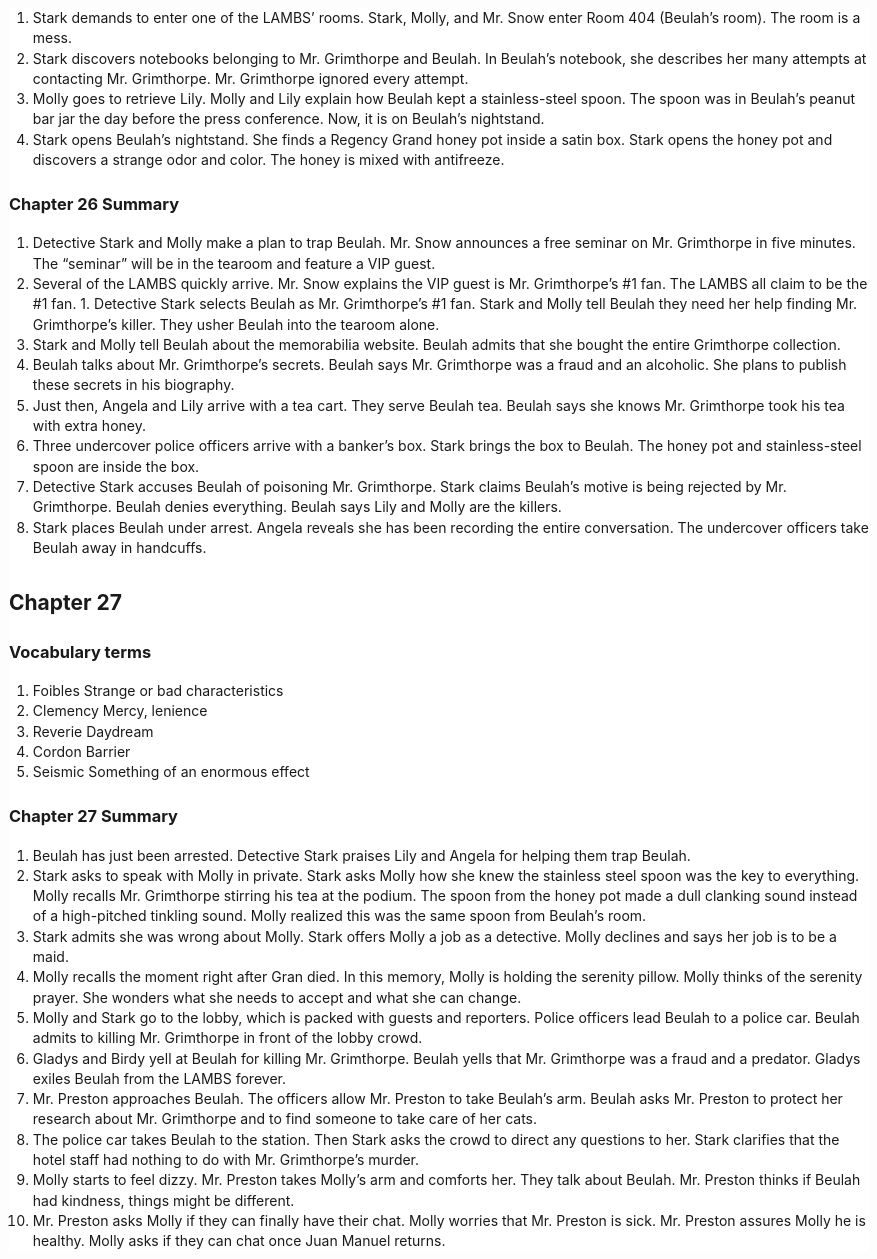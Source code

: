 1. Stark demands to enter one of the LAMBS’ rooms. Stark, Molly, and Mr. Snow enter Room 404 (Beulah’s room). The room is a mess. 
1. Stark discovers notebooks belonging to Mr. Grimthorpe and Beulah. In Beulah’s notebook, she describes her many attempts at contacting Mr. Grimthorpe. Mr. Grimthorpe ignored every attempt. 
1. Molly goes to retrieve Lily. Molly and Lily explain how Beulah kept a stainless-steel spoon. The spoon was in Beulah’s peanut bar jar the day before the press conference. Now, it is on Beulah’s nightstand. 
1. Stark opens Beulah’s nightstand. She finds a Regency Grand honey pot inside a satin box. Stark opens the honey pot and discovers a strange odor and color. The honey is mixed with antifreeze. 
### Chapter 26 Summary
1. Detective Stark and Molly make a plan to trap Beulah. Mr. Snow announces a free seminar on Mr. Grimthorpe in five minutes. The “seminar” will be in the tearoom and feature a VIP guest. 
1. Several of the LAMBS quickly arrive. Mr. Snow explains the VIP guest is Mr. Grimthorpe’s #1 fan. The LAMBS all claim to be the #1 fan. 1. Detective Stark selects Beulah as Mr. Grimthorpe’s #1 fan. Stark and Molly tell Beulah they need her help finding Mr. Grimthorpe’s killer. They usher Beulah into the tearoom alone. 
1. Stark and Molly tell Beulah about the memorabilia website. Beulah admits that she bought the entire Grimthorpe collection. 
1. Beulah talks about Mr. Grimthorpe’s secrets. Beulah says Mr. Grimthorpe was a fraud and an alcoholic. She plans to publish these secrets in his biography. 
1. Just then, Angela and Lily arrive with a tea cart. They serve Beulah tea. Beulah says she knows Mr. Grimthorpe took his tea with extra honey. 
1. Three undercover police officers arrive with a banker’s box. Stark brings the box to Beulah. The honey pot and stainless-steel spoon are inside the box. 
1. Detective Stark accuses Beulah of poisoning Mr. Grimthorpe. Stark claims Beulah’s motive is being rejected by Mr. Grimthorpe. Beulah denies everything. Beulah says Lily and Molly are the killers. 
1. Stark places Beulah under arrest. Angela reveals she has been recording the entire conversation. The undercover officers take Beulah away in handcuffs. 
## Chapter 27
### Vocabulary terms
1. Foibles Strange or bad characteristics 
1. Clemency Mercy, lenience 
1. Reverie Daydream 
1. Cordon Barrier 
1. Seismic Something of an enormous effect 
### Chapter 27 Summary
1. Beulah has just been arrested. Detective Stark praises Lily and Angela for helping them trap Beulah. 
1. Stark asks to speak with Molly in private. Stark asks Molly how she knew the stainless steel spoon was the key to everything. Molly recalls Mr. Grimthorpe stirring his tea at the podium. The spoon from the honey pot made a dull clanking sound instead of a high-pitched tinkling sound. Molly realized this was the same spoon from Beulah’s room. 
1. Stark admits she was wrong about Molly. Stark offers Molly a job as a detective. Molly declines and says her job is to be a maid. 
1. Molly recalls the moment right after Gran died. In this memory, Molly is holding the serenity pillow. Molly thinks of the serenity prayer. She wonders what she needs to accept and what she can change. 
1. Molly and Stark go to the lobby, which is packed with guests and reporters. Police officers lead Beulah to a police car. Beulah admits to killing Mr. Grimthorpe in front of the lobby crowd. 
1. Gladys and Birdy yell at Beulah for killing Mr. Grimthorpe. Beulah yells that Mr. Grimthorpe was a fraud and a predator. Gladys exiles Beulah from the LAMBS forever. 
1. Mr. Preston approaches Beulah. The officers allow Mr. Preston to take Beulah’s arm. Beulah asks Mr. Preston to protect her research about Mr. Grimthorpe and to find someone to take care of her cats. 
1. The police car takes Beulah to the station. Then Stark asks the crowd to direct any questions to her. Stark clarifies that the hotel staff had nothing to do with Mr. Grimthorpe’s murder. 
1. Molly starts to feel dizzy. Mr. Preston takes Molly’s arm and comforts her. They talk about Beulah. Mr. Preston thinks if Beulah had kindness, things might be different. 
1. Mr. Preston asks Molly if they can finally have their chat. Molly worries that Mr. Preston is sick. Mr. Preston assures Molly he is healthy. Molly asks if they can chat once Juan Manuel returns.